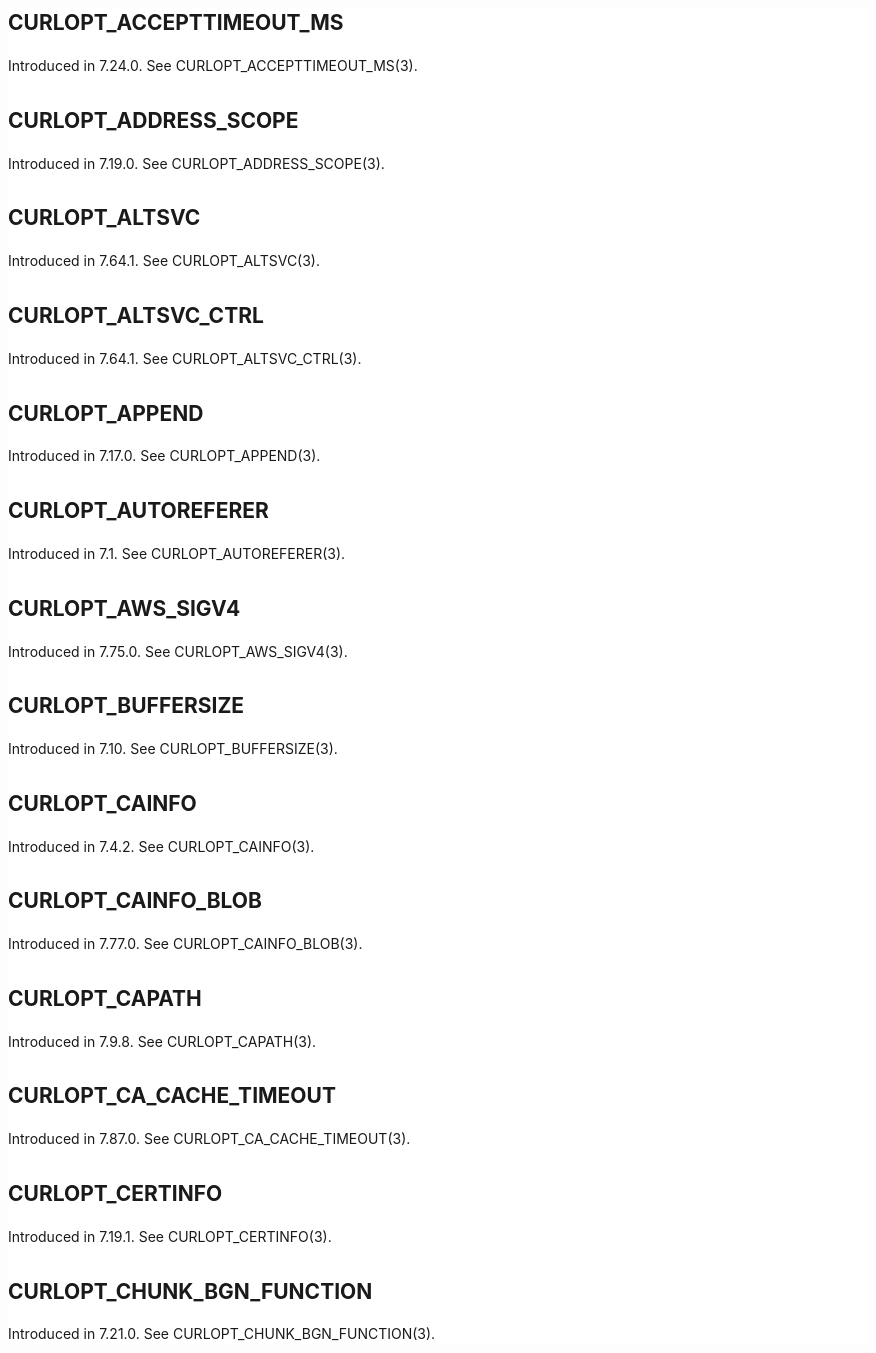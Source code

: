 ## CURLOPT_ACCEPTTIMEOUT_MS
Introduced in 7.24.0. See CURLOPT_ACCEPTTIMEOUT_MS(3).

## CURLOPT_ADDRESS_SCOPE
Introduced in 7.19.0. See CURLOPT_ADDRESS_SCOPE(3).

## CURLOPT_ALTSVC
Introduced in 7.64.1. See CURLOPT_ALTSVC(3).

## CURLOPT_ALTSVC_CTRL
Introduced in 7.64.1. See CURLOPT_ALTSVC_CTRL(3).

## CURLOPT_APPEND
Introduced in 7.17.0. See CURLOPT_APPEND(3).

## CURLOPT_AUTOREFERER
Introduced in 7.1. See CURLOPT_AUTOREFERER(3).

## CURLOPT_AWS_SIGV4
Introduced in 7.75.0. See CURLOPT_AWS_SIGV4(3).

## CURLOPT_BUFFERSIZE
Introduced in 7.10. See CURLOPT_BUFFERSIZE(3).

## CURLOPT_CAINFO
Introduced in 7.4.2. See CURLOPT_CAINFO(3).

## CURLOPT_CAINFO_BLOB
Introduced in 7.77.0. See CURLOPT_CAINFO_BLOB(3).

## CURLOPT_CAPATH
Introduced in 7.9.8. See CURLOPT_CAPATH(3).

## CURLOPT_CA_CACHE_TIMEOUT
Introduced in 7.87.0. See CURLOPT_CA_CACHE_TIMEOUT(3).

## CURLOPT_CERTINFO
Introduced in 7.19.1. See CURLOPT_CERTINFO(3).

## CURLOPT_CHUNK_BGN_FUNCTION
Introduced in 7.21.0. See CURLOPT_CHUNK_BGN_FUNCTION(3).
